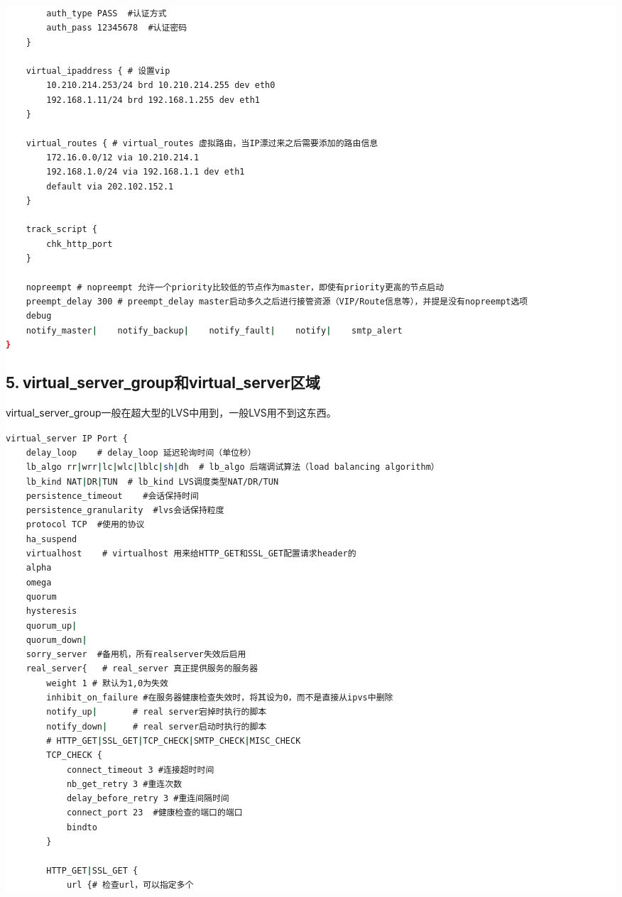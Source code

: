 ```bash
        auth_type PASS  #认证方式
        auth_pass 12345678  #认证密码
    }

    virtual_ipaddress { # 设置vip
        10.210.214.253/24 brd 10.210.214.255 dev eth0
        192.168.1.11/24 brd 192.168.1.255 dev eth1
    }

    virtual_routes { # virtual_routes 虚拟路由，当IP漂过来之后需要添加的路由信息
        172.16.0.0/12 via 10.210.214.1
        192.168.1.0/24 via 192.168.1.1 dev eth1
        default via 202.102.152.1
    }

    track_script {
        chk_http_port
    }

    nopreempt # nopreempt 允许一个priority比较低的节点作为master，即使有priority更高的节点启动
    preempt_delay 300 # preempt_delay master启动多久之后进行接管资源（VIP/Route信息等），并提是没有nopreempt选项
    debug
    notify_master|    notify_backup|    notify_fault|    notify|    smtp_alert
}
```

## 5. virtual_server_group和virtual_server区域

virtual_server_group一般在超大型的LVS中用到，一般LVS用不到这东西。

```bash
virtual_server IP Port {
    delay_loop    # delay_loop 延迟轮询时间（单位秒）
    lb_algo rr|wrr|lc|wlc|lblc|sh|dh  # lb_algo 后端调试算法（load balancing algorithm）
    lb_kind NAT|DR|TUN  # lb_kind LVS调度类型NAT/DR/TUN
    persistence_timeout    #会话保持时间
    persistence_granularity  #lvs会话保持粒度 
    protocol TCP  #使用的协议
    ha_suspend
    virtualhost    # virtualhost 用来给HTTP_GET和SSL_GET配置请求header的
    alpha 
    omega
    quorum   
    hysteresis   
    quorum_up|   
    quorum_down|   
    sorry_server  #备用机，所有realserver失效后启用 
    real_server{   # real_server 真正提供服务的服务器
        weight 1 # 默认为1,0为失效       
        inhibit_on_failure #在服务器健康检查失效时，将其设为0，而不是直接从ipvs中删除
        notify_up|       # real server宕掉时执行的脚本
        notify_down|     # real server启动时执行的脚本
        # HTTP_GET|SSL_GET|TCP_CHECK|SMTP_CHECK|MISC_CHECK
        TCP_CHECK {
            connect_timeout 3 #连接超时时间
            nb_get_retry 3 #重连次数
            delay_before_retry 3 #重连间隔时间
            connect_port 23  #健康检查的端口的端口
            bindto  
        }
        
        HTTP_GET|SSL_GET {
            url {# 检查url，可以指定多个
```